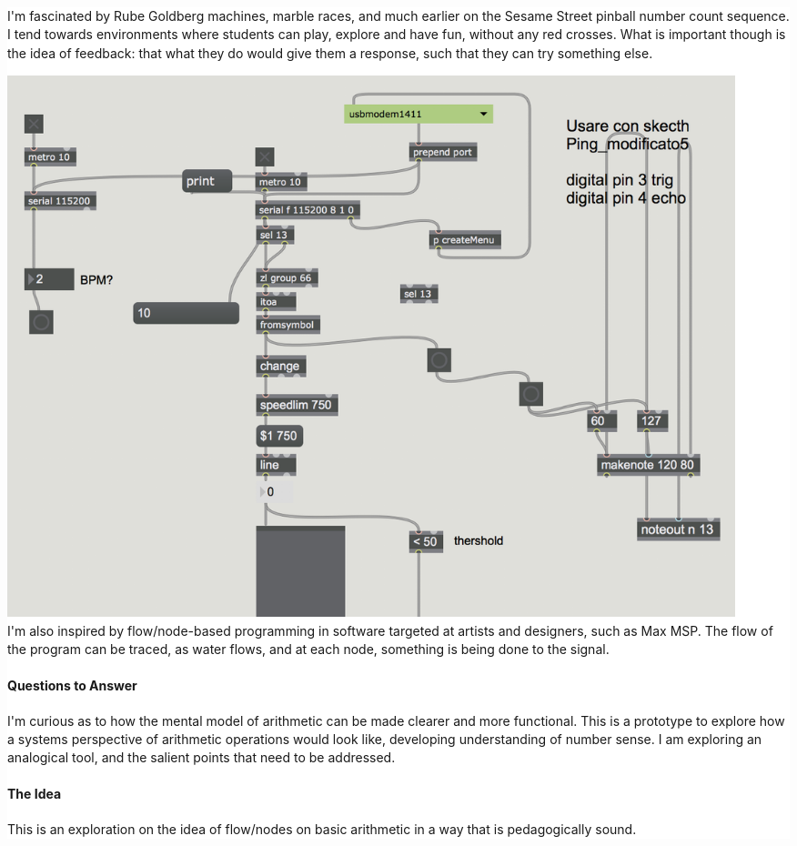 I'm fascinated by Rube Goldberg machines, marble races, and much earlier on the Sesame Street pinball number count sequence. I tend towards environments where students can play, explore and have fun, without any red crosses. What is important though is the idea of feedback: that what they do would give them a response, such that they can try something else.

<img src="assets/maxmsp.png" width="800">  <br>
I'm also inspired by flow/node-based programming in software targeted at artists and designers, such as Max MSP. The flow of the program can be traced, as water flows, and at each node, something is being done to the signal.

#### Questions to Answer ####
I'm curious as to how the mental model of arithmetic can be made clearer and more functional. This is a prototype to explore how a systems perspective of arithmetic operations would look like, developing understanding of number sense. I am exploring an analogical tool, and the salient points that need to be addressed.

#### The Idea ####

This is an exploration on the idea of flow/nodes on basic arithmetic in a way that is pedagogically sound.

